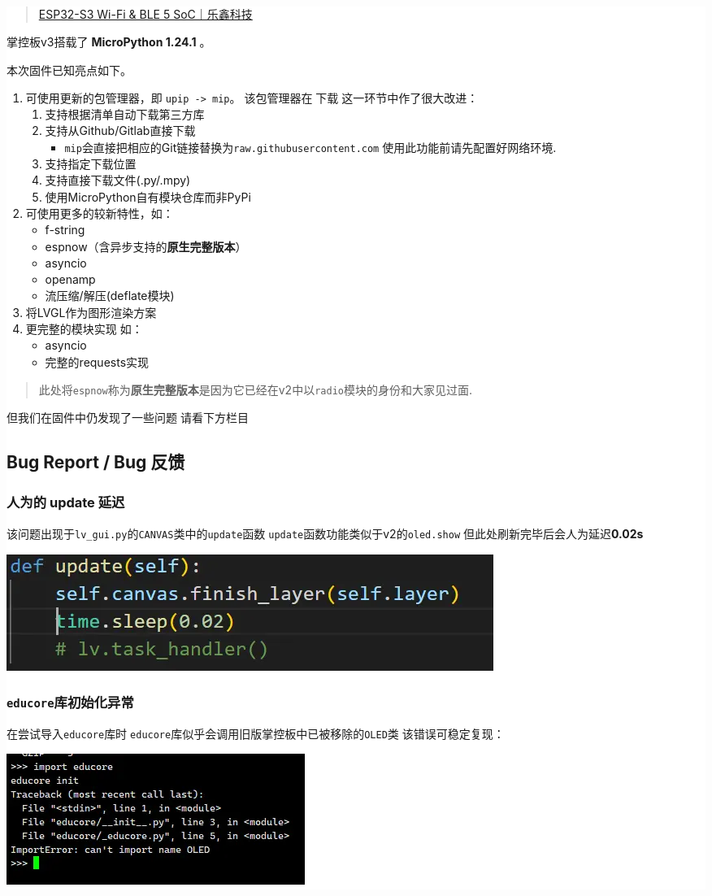 >  [ESP32-S3 Wi-Fi & BLE 5 SoC｜乐鑫科技](https://www.espressif.com.cn/zh-hans/products/socs/esp32-s3)

掌控板v3搭载了 **MicroPython 1.24.1** 。

本次固件已知亮点如下。

1. 可使用更新的包管理器，即 `upip -> mip`。
	该包管理器在 下载 这一环节中作了很大改进：
	1. 支持根据清单自动下载第三方库
	2. 支持从Github/Gitlab直接下载
		- `mip`会直接把相应的Git链接替换为`raw.githubusercontent.com` 使用此功能前请先配置好网络环境.
	3. 支持指定下载位置
	4. 支持直接下载文件(.py/.mpy)
	5. 使用MicroPython自有模块仓库而非PyPi
2. 可使用更多的较新特性，如：
	- f-string
	- espnow（含异步支持的**原生完整版本**）
	- asyncio
	- openamp
	- 流压缩/解压(deflate模块)
3. 将LVGL作为图形渲染方案
4. 更完整的模块实现 如：
	- asyncio
	- 完整的requests实现

> 此处将`espnow`称为**原生完整版本**是因为它已经在v2中以`radio`模块的身份和大家见过面.


但我们在固件中仍发现了一些问题 请看下方栏目
## Bug Report / Bug 反馈

### 人为的 update 延迟

该问题出现于`lv_gui.py`的`CANVAS`类中的`update`函数
`update`函数功能类似于v2的`oled.show` 但此处刷新完毕后会人为延迟**0.02s**

![](../../images/handPy_v3_ForwardLooking/f_update.webp)
### `educore`库初始化异常

在尝试导入`educore`库时 `educore`库似乎会调用旧版掌控板中已被移除的`OLED`类 该错误可稳定复现：

![](../../images/handPy_v3_ForwardLooking/educore_initerr.webp)
